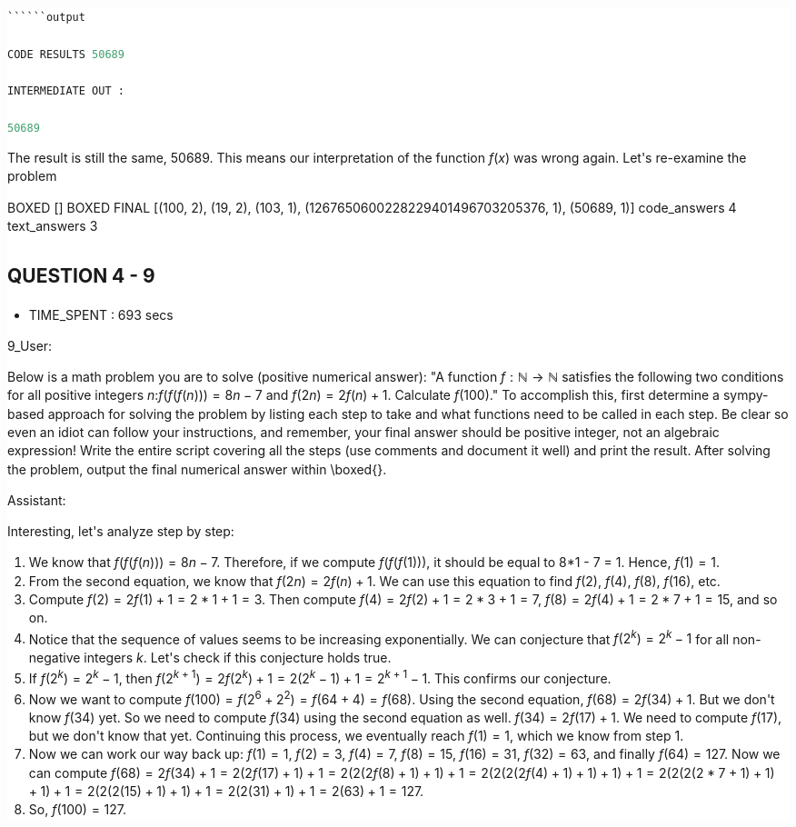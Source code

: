 ```python
``````output

CODE RESULTS 50689

INTERMEDIATE OUT :

50689
```
The result is still the same, 50689. This means our interpretation of the function $f(x)$ was wrong again. Let's re-examine the problem

BOXED []
BOXED FINAL 
[(100, 2), (19, 2), (103, 1), (1267650600228229401496703205376, 1), (50689, 1)]
code_answers 4 text_answers 3



## QUESTION 4 - 9 
- TIME_SPENT : 693 secs

9_User:

Below is a math problem you are to solve (positive numerical answer):
"A function $f: \mathbb N \to \mathbb N$ satisfies the following two conditions for all positive integers $n$:$f(f(f(n)))=8n-7$ and $f(2n)=2f(n)+1$. Calculate $f(100)$."
To accomplish this, first determine a sympy-based approach for solving the problem by listing each step to take and what functions need to be called in each step. Be clear so even an idiot can follow your instructions, and remember, your final answer should be positive integer, not an algebraic expression!
Write the entire script covering all the steps (use comments and document it well) and print the result. After solving the problem, output the final numerical answer within \boxed{}.

Assistant: 

Interesting, let's analyze step by step:



1. We know that $f(f(f(n)))=8n-7$. Therefore, if we compute $f(f(f(1)))$, it should be equal to 8*1 - 7 = 1. Hence, $f(1) = 1$.
2. From the second equation, we know that $f(2n)=2f(n)+1$. We can use this equation to find $f(2)$, $f(4)$, $f(8)$, $f(16)$, etc.
3. Compute $f(2) = 2f(1) + 1 = 2*1 + 1 = 3$. Then compute $f(4) = 2f(2) + 1 = 2*3 + 1 = 7$, $f(8) = 2f(4) + 1 = 2*7 + 1 = 15$, and so on.
4. Notice that the sequence of values seems to be increasing exponentially. We can conjecture that $f(2^k) = 2^k - 1$ for all non-negative integers $k$. Let's check if this conjecture holds true.
5. If $f(2^k) = 2^k - 1$, then $f(2^{k+1}) = 2f(2^k) + 1 = 2(2^k - 1) + 1 = 2^{k+1} - 1$. This confirms our conjecture.
6. Now we want to compute $f(100) = f(2^6 + 2^2) = f(64 + 4) = f(68)$. Using the second equation, $f(68) = 2f(34) + 1$. But we don't know $f(34)$ yet. So we need to compute $f(34)$ using the second equation as well. $f(34) = 2f(17) + 1$. We need to compute $f(17)$, but we don't know that yet. Continuing this process, we eventually reach $f(1) = 1$, which we know from step 1.
7. Now we can work our way back up: $f(1) = 1$, $f(2) = 3$, $f(4) = 7$, $f(8) = 15$, $f(16) = 31$, $f(32) = 63$, and finally $f(64) = 127$. Now we can compute $f(68) = 2f(34) + 1 = 2(2f(17) + 1) + 1 = 2(2(2f(8) + 1) + 1) + 1 = 2(2(2(2f(4) + 1) + 1) + 1) + 1 = 2(2(2(2*7 + 1) + 1) + 1) + 1 = 2(2(2(15) + 1) + 1) + 1 = 2(2(31) + 1) + 1 = 2(63) + 1 = 127$.
8. So, $f(100) = 127$.
